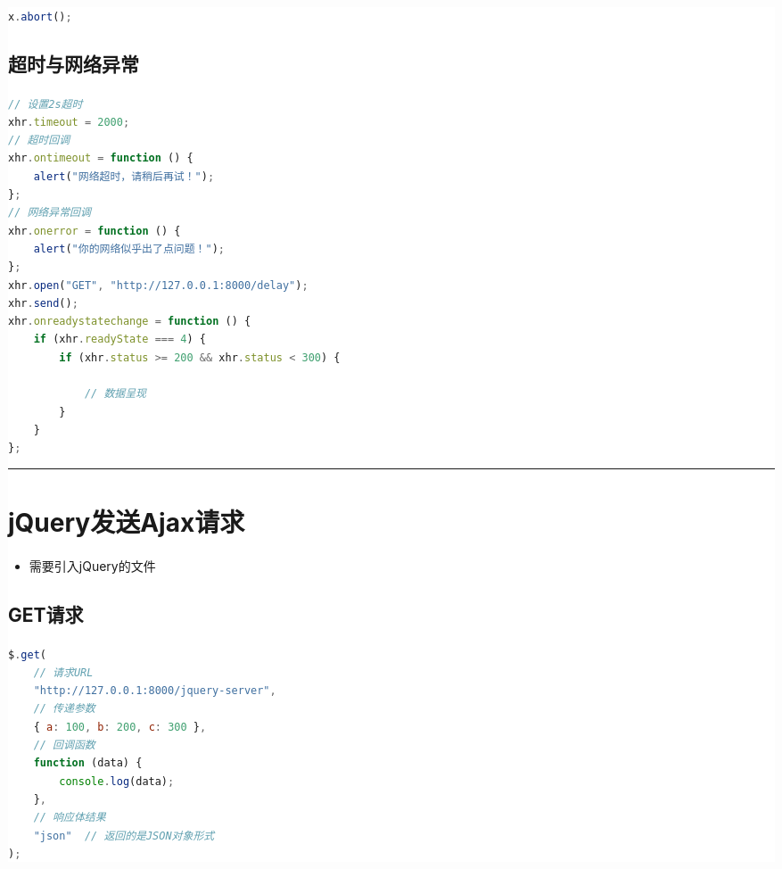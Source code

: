 ```js
x.abort();
```

## 超时与网络异常

```js
// 设置2s超时
xhr.timeout = 2000;
// 超时回调
xhr.ontimeout = function () {
    alert("网络超时，请稍后再试！");
};
// 网络异常回调
xhr.onerror = function () {
    alert("你的网络似乎出了点问题！");
};
xhr.open("GET", "http://127.0.0.1:8000/delay");
xhr.send();
xhr.onreadystatechange = function () {
    if (xhr.readyState === 4) {
        if (xhr.status >= 200 && xhr.status < 300) {
            
            // 数据呈现
        }
    }
};
```

---

# jQuery发送Ajax请求

- 需要引入jQuery的文件

## GET请求

```js
$.get(
    // 请求URL
    "http://127.0.0.1:8000/jquery-server",
    // 传递参数
    { a: 100, b: 200, c: 300 },
    // 回调函数
    function (data) {
        console.log(data);
    },
    // 响应体结果
    "json"  // 返回的是JSON对象形式
);
```
